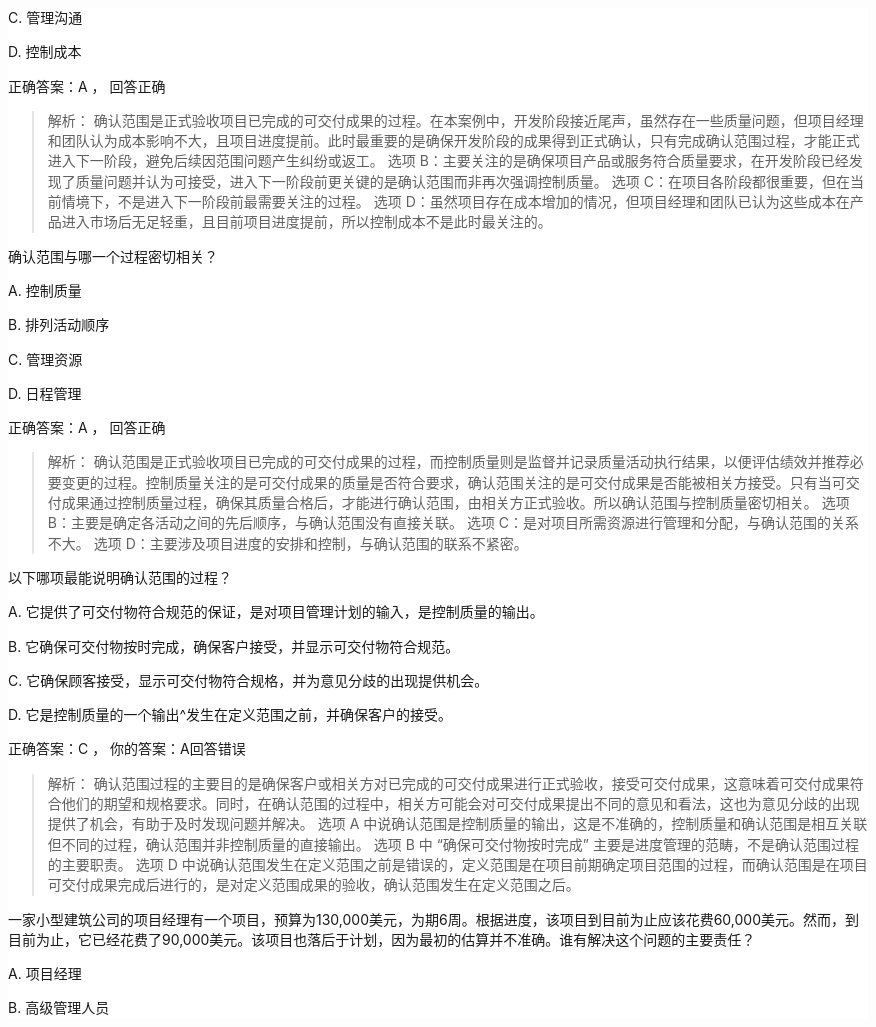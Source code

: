 C.	管理沟通

D.	控制成本

正确答案：A ， 回答正确

> 解析：
确认范围是正式验收项目已完成的可交付成果的过程。在本案例中，开发阶段接近尾声，虽然存在一些质量问题，但项目经理和团队认为成本影响不大，且项目进度提前。此时最重要的是确保开发阶段的成果得到正式确认，只有完成确认范围过程，才能正式进入下一阶段，避免后续因范围问题产生纠纷或返工。
选项 B：主要关注的是确保项目产品或服务符合质量要求，在开发阶段已经发现了质量问题并认为可接受，进入下一阶段前更关键的是确认范围而非再次强调控制质量。
选项 C：在项目各阶段都很重要，但在当前情境下，不是进入下一阶段前最需要关注的过程。
选项 D：虽然项目存在成本增加的情况，但项目经理和团队已认为这些成本在产品进入市场后无足轻重，且目前项目进度提前，所以控制成本不是此时最关注的。



确认范围与哪一个过程密切相关？

A.	控制质量

B.	排列活动顺序

C.	管理资源

D.	日程管理

正确答案：A ， 回答正确

> 解析：
确认范围是正式验收项目已完成的可交付成果的过程，而控制质量则是监督并记录质量活动执行结果，以便评估绩效并推荐必要变更的过程。控制质量关注的是可交付成果的质量是否符合要求，确认范围关注的是可交付成果是否能被相关方接受。只有当可交付成果通过控制质量过程，确保其质量合格后，才能进行确认范围，由相关方正式验收。所以确认范围与控制质量密切相关。
选项 B：主要是确定各活动之间的先后顺序，与确认范围没有直接关联。
选项 C：是对项目所需资源进行管理和分配，与确认范围的关系不大。
选项 D：主要涉及项目进度的安排和控制，与确认范围的联系不紧密。


以下哪项最能说明确认范围的过程？

A.	它提供了可交付物符合规范的保证，是对项目管理计划的输入，是控制质量的输出。

B.	它确保可交付物按时完成，确保客户接受，并显示可交付物符合规范。

C.	它确保顾客接受，显示可交付物符合规格，并为意见分歧的出现提供机会。

D.	它是控制质量的一个输出^发生在定义范围之前，并确保客户的接受。

正确答案：C ， 你的答案：A回答错误

> 解析：
确认范围过程的主要目的是确保客户或相关方对已完成的可交付成果进行正式验收，接受可交付成果，这意味着可交付成果符合他们的期望和规格要求。同时，在确认范围的过程中，相关方可能会对可交付成果提出不同的意见和看法，这也为意见分歧的出现提供了机会，有助于及时发现问题并解决。
选项 A 中说确认范围是控制质量的输出，这是不准确的，控制质量和确认范围是相互关联但不同的过程，确认范围并非控制质量的直接输出。
选项 B 中 “确保可交付物按时完成” 主要是进度管理的范畴，不是确认范围过程的主要职责。
选项 D 中说确认范围发生在定义范围之前是错误的，定义范围是在项目前期确定项目范围的过程，而确认范围是在项目可交付成果完成后进行的，是对定义范围成果的验收，确认范围发生在定义范围之后。


一家小型建筑公司的项目经理有一个项目，预算为130,000美元，为期6周。根据进度，该项目到目前为止应该花费60,000美元。然而，到目前为止，它已经花费了90,000美元。该项目也落后于计划，因为最初的估算并不准确。谁有解决这个问题的主要责任？

A.	项目经理

B.	高级管理人员

